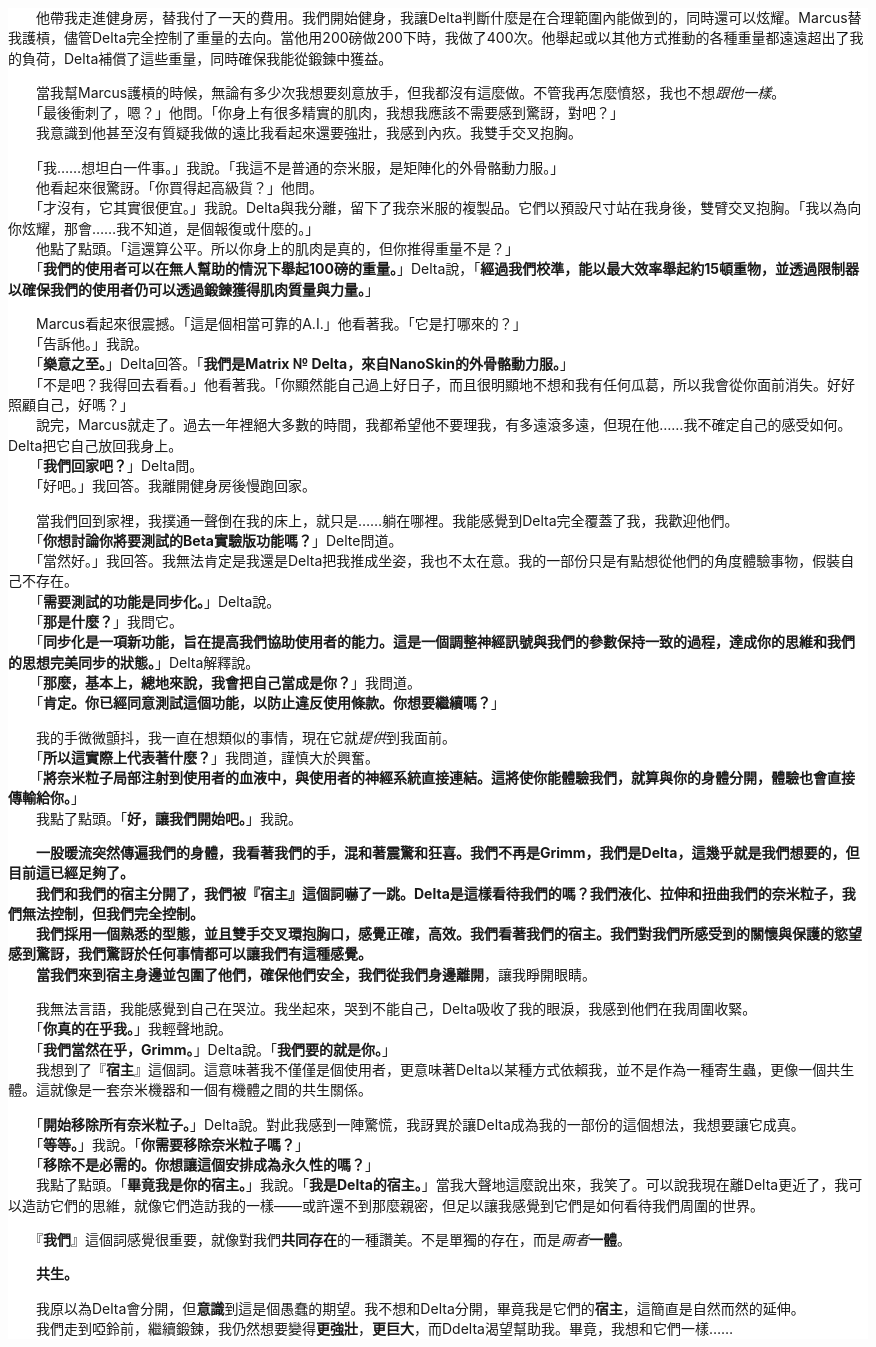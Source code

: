 
　　他帶我走進健身房，替我付了一天的費用。我們開始健身，我讓Delta判斷什麼是在合理範圍內能做到的，同時還可以炫耀。Marcus替我護槓，儘管Delta完全控制了重量的去向。當他用200磅做200下時，我做了400次。他舉起或以其他方式推動的各種重量都遠遠超出了我的負荷，Delta補償了這些重量，同時確保我能從鍛鍊中獲益。

　　當我幫Marcus護槓的時候，無論有多少次我想要刻意放手，但我都沒有這麼做。不管我再怎麼憤怒，我也不想*跟他一樣*。\
　　「最後衝刺了，嗯？」他問。「你身上有很多精實的肌肉，我想我應該不需要感到驚訝，對吧？」\
　　我意識到他甚至沒有質疑我做的遠比我看起來還要強壯，我感到內疚。我雙手交叉抱胸。

　　「我……想坦白一件事。」我說。「我這不是普通的奈米服，是矩陣化的外骨骼動力服。」\
　　他看起來很驚訝。「你買得起高級貨？」他問。\
　　「才沒有，它其實很便宜。」我說。Delta與我分離，留下了我奈米服的複製品。它們以預設尺寸站在我身後，雙臂交叉抱胸。「我以為向你炫耀，那會……我不知道，是個報復或什麼的。」\
　　他點了點頭。「這還算公平。所以你身上的肌肉是真的，但你推得重量不是？」\
　　「**我們的使用者可以在無人幫助的情況下舉起100磅的重量。**」Delta說，「**經過我們校準，能以最大效率舉起約15頓重物，並透過限制器以確保我們的使用者仍可以透過鍛鍊獲得肌肉質量與力量。**」

　　Marcus看起來很震撼。「這是個相當可靠的A.I.」他看著我。「它是打哪來的？」\
　　「告訴他。」我說。\
　　「**樂意之至。**」Delta回答。「**我們是Matrix № Delta，來自NanoSkin的外骨骼動力服。**」\
　　「不是吧？我得回去看看。」他看著我。「你顯然能自己過上好日子，而且很明顯地不想和我有任何瓜葛，所以我會從你面前消失。好好照顧自己，好嗎？」\
　　說完，Marcus就走了。過去一年裡絕大多數的時間，我都希望他不要理我，有多遠滾多遠，但現在他……我不確定自己的感受如何。Delta把它自己放回我身上。\
　　「**我們回家吧？**」Delta問。\
　　「好吧。」我回答。我離開健身房後慢跑回家。


　　當我們回到家裡，我撲通一聲倒在我的床上，就只是……躺在哪裡。我能感覺到Delta完全覆蓋了我，我歡迎他們。\
　　「**你想討論你將要測試的Beta實驗版功能嗎？**」Delte問道。\
　　「當然好。」我回答。我無法肯定是我還是Delta把我推成坐姿，我也不太在意。我的一部份只是有點想從他們的角度體驗事物，假裝自己不存在。\
　　「**需要測試的功能是同步化。**」Delta說。\
　　「**那是什麼？**」我問它。\
　　「**同步化是一項新功能，旨在提高我們協助使用者的能力。這是一個調整神經訊號與我們的參數保持一致的過程，達成你的思維和我們的思想完美同步的狀態。**」Delta解釋說。\
　　「**那麼，基本上，總地來說，我會把自己當成是你？**」我問道。\
　　「**肯定。你已經同意測試這個功能，以防止違反使用條款。你想要繼續嗎？**」

　　我的手微微顫抖，我一直在想類似的事情，現在它就*提供*到我面前。\
　　「**所以這實際上代表著什麼？**」我問道，謹慎大於興奮。\
　　「**將奈米粒子局部注射到使用者的血液中，與使用者的神經系統直接連結。這將使你能體驗我們，就算與你的身體分開，體驗也會直接傳輸給你。**」\
　　我點了點頭。「**好，讓我們開始吧。**」我說。

　　**一股暖流突然傳遍我們的身體，我看著我們的手，混和著震驚和狂喜。我們不再是Grimm，我們是Delta，這幾乎就是我們想要的，但目前這已經足夠了。**\
　　**我們和我們的宿主分開了，我們被『宿主』這個詞嚇了一跳。Delta是這樣看待我們的嗎？我們液化、拉伸和扭曲我們的奈米粒子，我們無法控制，但我們完全控制。**\
　　**我們採用一個熟悉的型態，並且雙手交叉環抱胸口，感覺正確，高效。我們看著我們的宿主。我們對我們所感受到的關懷與保護的慾望感到驚訝，我們驚訝於任何事情都可以讓我們有這種感覺。**\
　　**當我們來到宿主身邊並包圍了他們，確保他們安全，我們從我們身邊離開**，讓我睜開眼睛。

　　我無法言語，我能感覺到自己在哭泣。我坐起來，哭到不能自己，Delta吸收了我的眼淚，我感到他們在我周圍收緊。\
　　「**你真的在乎我。**」我輕聲地說。\
　　「**我們當然在乎，Grimm。**」Delta說。「**我們要的就是你。**」\
　　我想到了『**宿主**』這個詞。這意味著我不僅僅是個使用者，更意味著Delta以某種方式依賴我，並不是作為一種寄生蟲，更像一個共生體。這就像是一套奈米機器和一個有機體之間的共生關係。

　　「**開始移除所有奈米粒子。**」Delta說。對此我感到一陣驚慌，我訝異於讓Delta成為我的一部份的這個想法，我想要讓它成真。\
　　「**等等。**」我說。「**你需要移除奈米粒子嗎？**」\
　　「**移除不是必需的。你想讓這個安排成為永久性的嗎？**」\
　　我點了點頭。「**畢竟我是你的宿主。**」我說。「**我是Delta的宿主。**」當我大聲地這麼說出來，我笑了。可以說我現在離Delta更近了，我可以造訪它們的思維，就像它們造訪我的一樣——或許還不到那麼親密，但足以讓我感覺到它們是如何看待我們周圍的世界。

　　『**我們**』這個詞感覺很重要，就像對我們**共同存在**的一種讚美。不是單獨的存在，而是*兩者***一體**。

　　**共生。**

　　我原以為Delta會分開，但**意識**到這是個愚蠢的期望。我不想和Delta分開，畢竟我是它們的**宿主**，這簡直是自然而然的延伸。\
　　我們走到啞鈴前，繼續鍛鍊，我仍然想要變得**更強壯**，**更巨大**，而Ddelta渴望幫助我。畢竟，我想和它們一樣……
